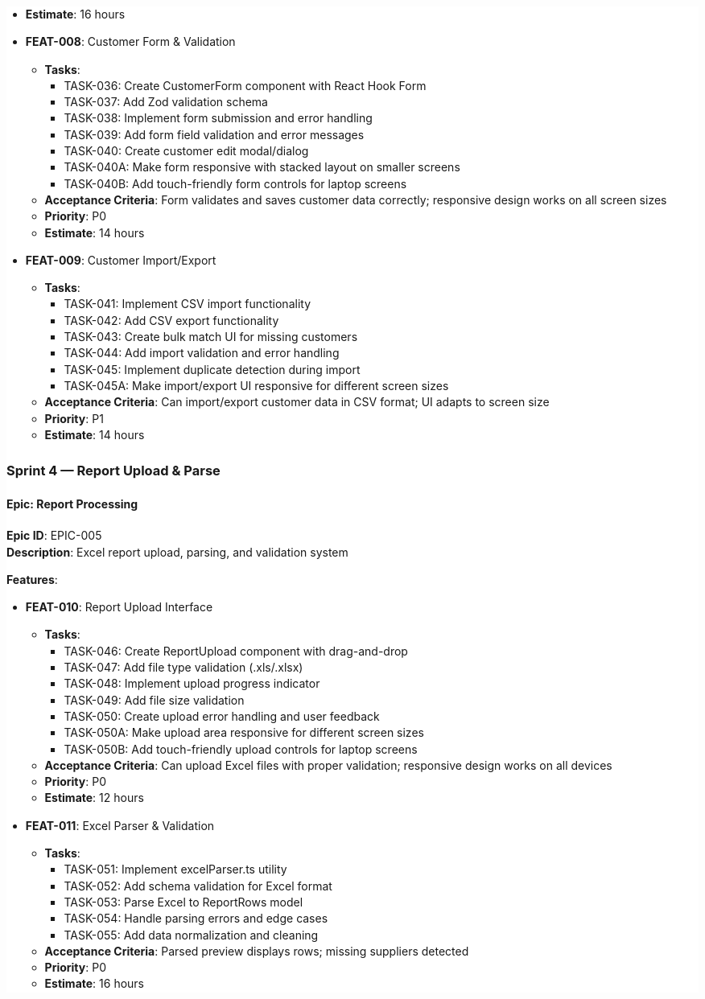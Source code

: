   - **Estimate**: 16 hours

- **FEAT-008**: Customer Form & Validation
  - **Tasks**:
    - TASK-036: Create CustomerForm component with React Hook Form
    - TASK-037: Add Zod validation schema
    - TASK-038: Implement form submission and error handling
    - TASK-039: Add form field validation and error messages
    - TASK-040: Create customer edit modal/dialog
    - TASK-040A: Make form responsive with stacked layout on smaller screens
    - TASK-040B: Add touch-friendly form controls for laptop screens
  - **Acceptance Criteria**: Form validates and saves customer data correctly; responsive design works on all screen sizes
  - **Priority**: P0
  - **Estimate**: 14 hours

- **FEAT-009**: Customer Import/Export
  - **Tasks**:
    - TASK-041: Implement CSV import functionality
    - TASK-042: Add CSV export functionality
    - TASK-043: Create bulk match UI for missing customers
    - TASK-044: Add import validation and error handling
    - TASK-045: Implement duplicate detection during import
    - TASK-045A: Make import/export UI responsive for different screen sizes
  - **Acceptance Criteria**: Can import/export customer data in CSV format; UI adapts to screen size
  - **Priority**: P1
  - **Estimate**: 14 hours

### Sprint 4 — Report Upload & Parse

#### Epic: Report Processing
**Epic ID**: EPIC-005  
**Description**: Excel report upload, parsing, and validation system

**Features**:
- **FEAT-010**: Report Upload Interface
  - **Tasks**:
    - TASK-046: Create ReportUpload component with drag-and-drop
    - TASK-047: Add file type validation (.xls/.xlsx)
    - TASK-048: Implement upload progress indicator
    - TASK-049: Add file size validation
    - TASK-050: Create upload error handling and user feedback
    - TASK-050A: Make upload area responsive for different screen sizes
    - TASK-050B: Add touch-friendly upload controls for laptop screens
  - **Acceptance Criteria**: Can upload Excel files with proper validation; responsive design works on all devices
  - **Priority**: P0
  - **Estimate**: 12 hours

- **FEAT-011**: Excel Parser & Validation
  - **Tasks**:
    - TASK-051: Implement excelParser.ts utility
    - TASK-052: Add schema validation for Excel format
    - TASK-053: Parse Excel to ReportRows model
    - TASK-054: Handle parsing errors and edge cases
    - TASK-055: Add data normalization and cleaning
  - **Acceptance Criteria**: Parsed preview displays rows; missing suppliers detected
  - **Priority**: P0
  - **Estimate**: 16 hours
